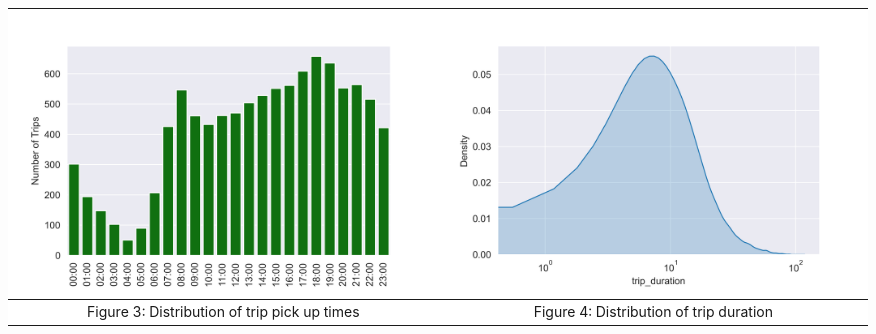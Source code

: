 | ![Distribution of trip duration](plots/pickup_time.png)|![Distribution of trip duration](plots/trip_duration.png) |
|:---:|:---:|
| Figure 3: Distribution of trip pick up times| Figure 4: Distribution of trip duration |
